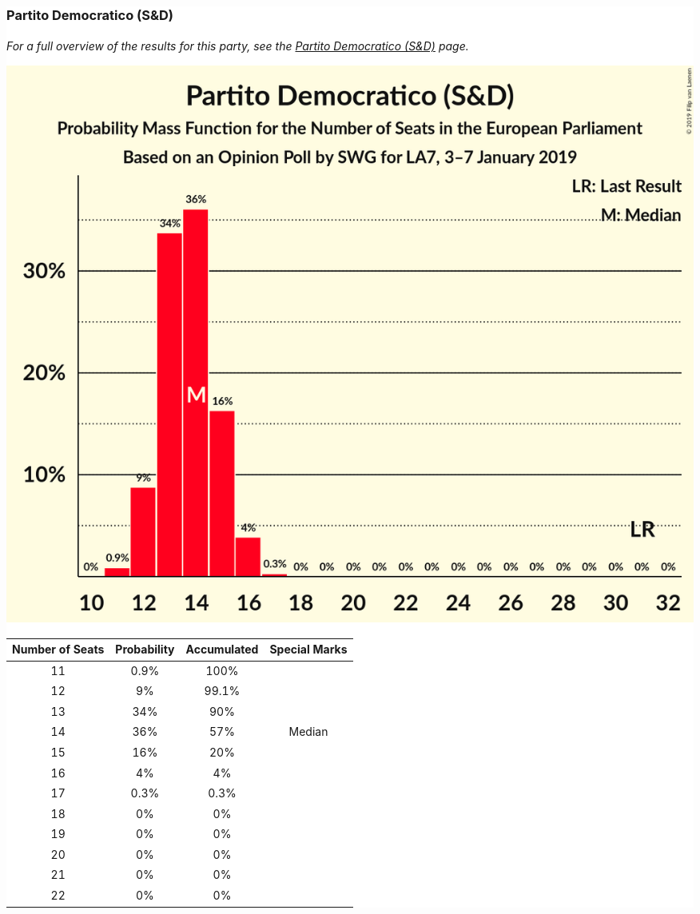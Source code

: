 ### Partito Democratico (S&D)

*For a full overview of the results for this party, see the [Partito Democratico (S&D)](party-partitodemocraticosd.html) page.*

![Graph with seats probability mass function not yet produced](2019-01-07-SWG-seats-pmf-partitodemocraticosd.png "Seats Probability Mass Function")

| Number of Seats | Probability | Accumulated | Special Marks |
|:---------------:|:-----------:|:-----------:|:-------------:|
| 11 | 0.9% | 100% |  |
| 12 | 9% | 99.1% |  |
| 13 | 34% | 90% |  |
| 14 | 36% | 57% | Median |
| 15 | 16% | 20% |  |
| 16 | 4% | 4% |  |
| 17 | 0.3% | 0.3% |  |
| 18 | 0% | 0% |  |
| 19 | 0% | 0% |  |
| 20 | 0% | 0% |  |
| 21 | 0% | 0% |  |
| 22 | 0% | 0% |  |
